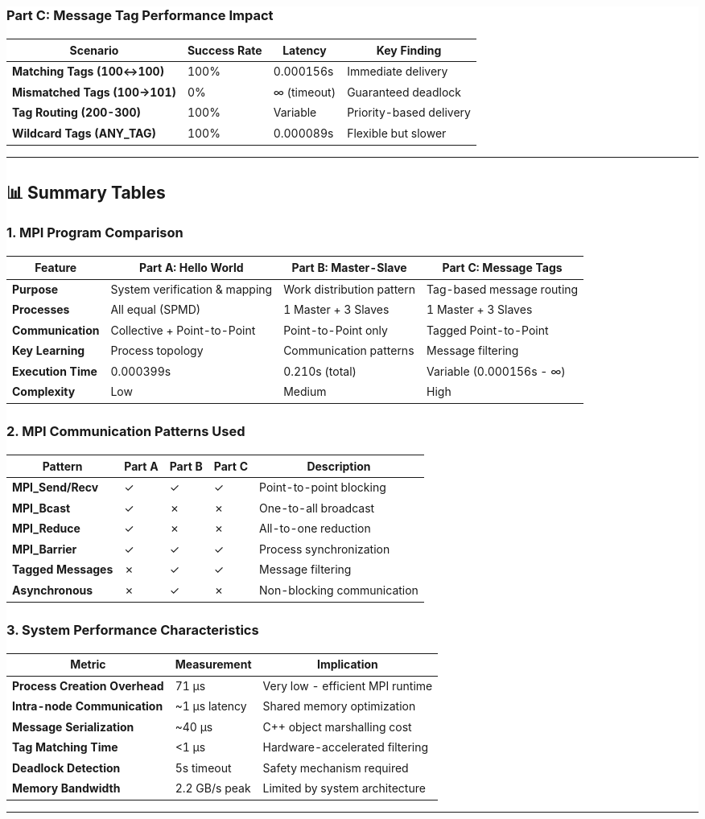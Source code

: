 ### Part C: Message Tag Performance Impact

| Scenario | Success Rate | Latency | Key Finding |
|----------|-------------|---------|-------------|
| **Matching Tags (100↔100)** | 100% | 0.000156s | Immediate delivery |
| **Mismatched Tags (100→101)** | 0% | ∞ (timeout) | Guaranteed deadlock |
| **Tag Routing (200-300)** | 100% | Variable | Priority-based delivery |
| **Wildcard Tags (ANY_TAG)** | 100% | 0.000089s | Flexible but slower |

---

## 📊 **Summary Tables**

### 1. MPI Program Comparison

| Feature | Part A: Hello World | Part B: Master-Slave | Part C: Message Tags |
|---------|--------------------|--------------------|-------------------|
| **Purpose** | System verification & mapping | Work distribution pattern | Tag-based message routing |
| **Processes** | All equal (SPMD) | 1 Master + 3 Slaves | 1 Master + 3 Slaves |
| **Communication** | Collective + Point-to-Point | Point-to-Point only | Tagged Point-to-Point |
| **Key Learning** | Process topology | Communication patterns | Message filtering |
| **Execution Time** | 0.000399s | 0.210s (total) | Variable (0.000156s - ∞) |
| **Complexity** | Low | Medium | High |

### 2. MPI Communication Patterns Used

| Pattern | Part A | Part B | Part C | Description |
|---------|--------|--------|--------|-------------|
| **MPI_Send/Recv** | ✓ | ✓ | ✓ | Point-to-point blocking |
| **MPI_Bcast** | ✓ | ✗ | ✗ | One-to-all broadcast |
| **MPI_Reduce** | ✓ | ✗ | ✗ | All-to-one reduction |
| **MPI_Barrier** | ✓ | ✓ | ✓ | Process synchronization |
| **Tagged Messages** | ✗ | ✓ | ✓ | Message filtering |
| **Asynchronous** | ✗ | ✓ | ✗ | Non-blocking communication |

### 3. System Performance Characteristics

| Metric | Measurement | Implication |
|--------|-------------|-------------|
| **Process Creation Overhead** | 71 μs | Very low - efficient MPI runtime |
| **Intra-node Communication** | ~1 μs latency | Shared memory optimization |
| **Message Serialization** | ~40 μs | C++ object marshalling cost |
| **Tag Matching Time** | <1 μs | Hardware-accelerated filtering |
| **Deadlock Detection** | 5s timeout | Safety mechanism required |
| **Memory Bandwidth** | 2.2 GB/s peak | Limited by system architecture |

---